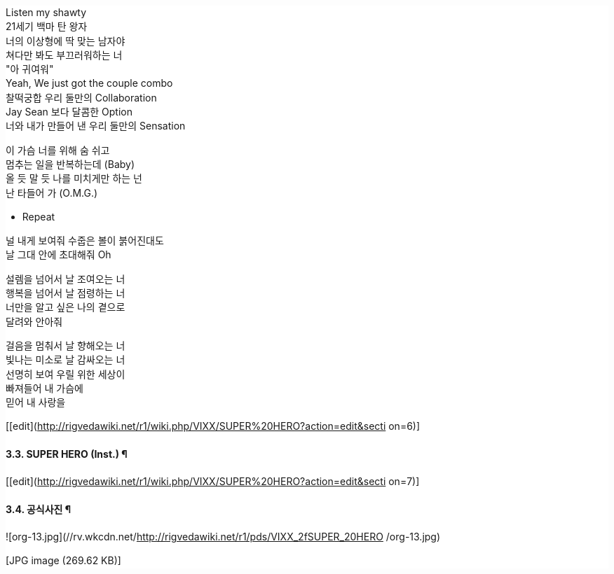   

Listen my shawty  
21세기 백마 탄 왕자  
너의 이상형에 딱 맞는 남자야  
쳐다만 봐도 부끄러워하는 너  
"아 귀여워"  
Yeah, We just got the couple combo  
찰떡궁합 우리 둘만의 Collaboration  
Jay Sean 보다 달콤한 Option  
너와 내가 만들어 낸 우리 둘만의 Sensation

  

이 가슴 너를 위해 숨 쉬고  
멈추는 일을 반복하는데 (Baby)  
올 듯 말 듯 나를 미치게만 하는 넌  
난 타들어 가 (O.M.G.)

  

* Repeat

  

널 내게 보여줘 수줍은 볼이 붉어진대도  
날 그대 안에 초대해줘 Oh

  

설렘을 넘어서 날 조여오는 너  
행복을 넘어서 날 점령하는 너  
너만을 알고 싶은 나의 곁으로  
달려와 안아줘

  

걸음을 멈춰서 날 향해오는 너  
빛나는 미소로 날 감싸오는 너  
선명히 보여 우릴 위한 세상이  
빠져들어 내 가슴에  
믿어 내 사랑을

  

[[edit](http://rigvedawiki.net/r1/wiki.php/VIXX/SUPER%20HERO?action=edit&secti
on=6)]

#### 3.3. SUPER HERO (Inst.) ¶

[[edit](http://rigvedawiki.net/r1/wiki.php/VIXX/SUPER%20HERO?action=edit&secti
on=7)]

#### 3.4. 공식사진 ¶

  

![org-13.jpg](//rv.wkcdn.net/http://rigvedawiki.net/r1/pds/VIXX_2fSUPER_20HERO
/org-13.jpg)

[JPG image (269.62 KB)]
